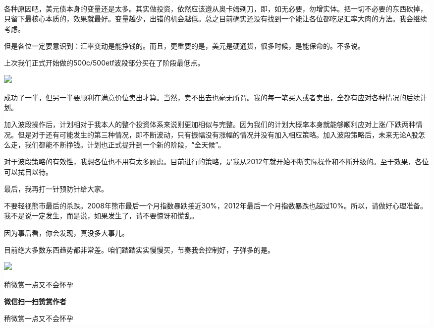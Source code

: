 

各种原因吧，美元债本身的变量还是太多。其实做投资，依然应该遵从奥卡姆剃刀，即，如无必要，勿增实体。把一切不必要的东西砍掉，只留下最核心本质的，效果就最好。变量越少，出错的机会越低。总之目前确实还没有找到一个能让各位都吃足汇率大肉的方法。我会继续考虑。



但是各位一定要意识到：汇率变动是能挣钱的。而且，更重要的是，美元是硬通货，很多时候，是能保命的。不多说。



上次我们正式开始做的500c/500etf波段部分买在了阶段最低点。



<img class="" data-backh="245" data-backw="497" data-before-oversubscription-url="https://mmbiz.qpic.cn/mmbiz_png/SEPick5M9xjMLRzQJjLvA5HSACTOBCW58R90iaqzIXw6kU8L6SDe5KWV0STIt2r5nNlAv2F9SevEUyVceBC1TJog/0?wx_fmt=png" data-copyright="0" data-ratio="0.493801652892562" data-s="300,640" src="https://mmbiz.qpic.cn/mmbiz_png/SEPick5M9xjMLRzQJjLvA5HSACTOBCW58R90iaqzIXw6kU8L6SDe5KWV0STIt2r5nNlAv2F9SevEUyVceBC1TJog/640?wx_fmt=png" data-type="png" data-w="968" style="width: 100%;height: auto;"/>



成功了一半，但另一半要顺利在满意价位卖出才算。当然，卖不出去也毫无所谓。我的每一笔买入或者卖出，全都有应对各种情况的后续计划。



加入波段操作后，计划相对于我本人的整个投资体系来说则更加相似与完整。因为我们的计划大概率本身就能够顺利应对上涨/下跌两种情况。但是对于还有可能发生的第三种情况，即不断波动，只有振幅没有涨幅的情况并没有加入相应策略。加入波段策略后，未来无论A股怎么走，我们都能不断挣钱。计划也正式提升到一个新的阶段，“全天候”。



对于波段策略的有效性，我想各位也不用有太多顾虑。目前进行的策略，是我从2012年就开始不断实际操作和不断升级的。至于效果，各位可以拭目以待。





最后，我再打一针预防针给大家。



不要轻视熊市最后的杀跌。2008年熊市最后一个月指数暴跌接近30%，2012年最后一个月指数暴跌也超过10%。所以，请做好心理准备。我不是说一定发生，而是说，如果发生了，请不要惊讶和慌乱。



因为事后看，你会发现，真没多大事儿。



目前绝大多数东西趋势都非常差。咱们踏踏实实慢慢买，节奏我会控制好，子弹多的是。







<img class="" data-copyright="0" data-ratio="1" data-s="300,640" src="https://mmbiz.qpic.cn/mmbiz_png/SEPick5M9xjMLRzQJjLvA5HSACTOBCW58gSDTQlDle0oGywiboD72RfZJ4qIiaS5xMsAQ1c7qn0yS6UicC5BBibHoWA/640?wx_fmt=png" data-type="png" data-w="430" style=""/>















稍微赏一点又不会怀孕


**微信扫一扫赞赏作者**






稍微赏一点又不会怀孕








